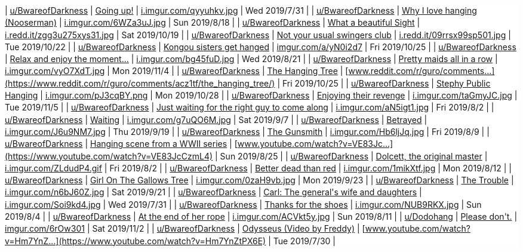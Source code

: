 | [u/BwareofDarkness](https://reddit.com/u/BwareofDarkness) | [Going up!](https://reddit.com/r/RopeDancers/comments/ckby0f/going_up/) | [i.imgur.com/qyyuhkv.jpg](https://i.imgur.com/qyyuhkv.jpg) | Wed 2019/7/31 |
| [u/BwareofDarkness](https://reddit.com/u/BwareofDarkness) | [Why I love hanging (Nooserman)](https://reddit.com/r/RopeDancers/comments/cs684t/why_i_love_hanging_nooserman/) | [i.imgur.com/6WZa3uJ.jpg](https://i.imgur.com/6WZa3uJ.jpg) | Sun 2019/8/18 |
| [u/BwareofDarkness](https://reddit.com/u/BwareofDarkness) | [What a beautiful Sight](https://reddit.com/r/RopeDancers/comments/dk2nza/what_a_beautiful_sight/) | [i.redd.it/zgg3u275xys31.jpg](https://i.redd.it/zgg3u275xys31.jpg) | Sat 2019/10/19 |
| [u/BwareofDarkness](https://reddit.com/u/BwareofDarkness) | [Not your usual swingers club](https://reddit.com/r/RopeDancers/comments/dlrhkp/not_your_usual_swingers_club/) | [i.redd.it/09rrsx99sp501.jpg](https://i.redd.it/09rrsx99sp501.jpg) | Tue 2019/10/22 |
| [u/BwareofDarkness](https://reddit.com/u/BwareofDarkness) | [Kongou sisters get hanged](https://reddit.com/r/RopeDancers/comments/dn7moe/kongou_sisters_get_hanged/) | [imgur.com/a/yN0i2d7](https://imgur.com/a/yN0i2d7) | Fri 2019/10/25 |
| [u/BwareofDarkness](https://reddit.com/u/BwareofDarkness) | [Relax and enjoy the moment...](https://reddit.com/r/RopeDancers/comments/ctoo8d/relax_and_enjoy_the_moment/) | [i.imgur.com/bg45fuD.jpg](https://i.imgur.com/bg45fuD.jpg) | Wed 2019/8/21 |
| [u/BwareofDarkness](https://reddit.com/u/BwareofDarkness) | [Pretty maids all in a row](https://reddit.com/r/RopeDancers/comments/drrgl4/pretty_maids_all_in_a_row/) | [i.imgur.com/vyO7XdT.jpg](https://i.imgur.com/vyO7XdT.jpg) | Mon 2019/11/4 |
| [u/BwareofDarkness](https://reddit.com/u/BwareofDarkness) | [The Hanging Tree](https://reddit.com/r/RopeDancers/comments/dn7nae/the_hanging_tree/) | [www.reddit.com/r/guro/comments…](https://www.reddit.com/r/guro/comments/acz1tf/the_hanging_tree/) | Fri 2019/10/25 |
| [u/BwareofDarkness](https://reddit.com/u/BwareofDarkness) | [Stephy Public Hanging](https://reddit.com/r/RopeDancers/comments/doh9pk/stephy_public_hanging/) | [i.imgur.com/pJ3cqBY.png](https://i.imgur.com/pJ3cqBY.png) | Mon 2019/10/28 |
| [u/BwareofDarkness](https://reddit.com/u/BwareofDarkness) | [Enjoying their revenge](https://reddit.com/r/RopeDancers/comments/ds77vl/enjoying_their_revenge/) | [i.imgur.com/taGmyJC.jpg](https://i.imgur.com/taGmyJC.jpg) | Tue 2019/11/5 |
| [u/BwareofDarkness](https://reddit.com/u/BwareofDarkness) | [Just waiting for the right guy to come along](https://reddit.com/r/RopeDancers/comments/clbc8y/just_waiting_for_the_right_guy_to_come_along/) | [i.imgur.com/aN5igt1.jpg](https://i.imgur.com/aN5igt1.jpg) | Fri 2019/8/2 |
| [u/BwareofDarkness](https://reddit.com/u/BwareofDarkness) | [Waiting](https://reddit.com/r/RopeDancers/comments/d158pw/waiting/) | [i.imgur.com/g7uQO6M.jpg](https://i.imgur.com/g7uQO6M.jpg) | Sat 2019/9/7 |
| [u/BwareofDarkness](https://reddit.com/u/BwareofDarkness) | [Betrayed](https://reddit.com/r/RopeDancers/comments/d6m6mh/betrayed/) | [i.imgur.com/J6u9NM7.jpg](https://i.imgur.com/J6u9NM7.jpg) | Thu 2019/9/19 |
| [u/BwareofDarkness](https://reddit.com/u/BwareofDarkness) | [The Gunsmith](https://reddit.com/r/RopeDancers/comments/cnzz3a/the_gunsmith/) | [i.imgur.com/Hb6ljJq.jpg](https://i.imgur.com/Hb6ljJq.jpg) | Fri 2019/8/9 |
| [u/BwareofDarkness](https://reddit.com/u/BwareofDarkness) | [Hanging scene from a WWII series](https://reddit.com/r/RopeDancers/comments/cv946g/hanging_scene_from_a_wwii_series/) | [www.youtube.com/watch?v=VE83Jc…](https://www.youtube.com/watch?v=VE83JcCzmL4) | Sun 2019/8/25 |
| [u/BwareofDarkness](https://reddit.com/u/BwareofDarkness) | [Dolcett, the original master](https://reddit.com/r/RopeDancers/comments/cl1zcn/dolcett_the_original_master/) | [i.imgur.com/ZLdudP4.gif](https://i.imgur.com/ZLdudP4.gif) | Fri 2019/8/2 |
| [u/BwareofDarkness](https://reddit.com/u/BwareofDarkness) | [Better dead than red](https://reddit.com/r/RopeDancers/comments/cpail6/better_dead_than_red/) | [i.imgur.com/1mikXtf.jpg](https://i.imgur.com/1mikXtf.jpg) | Mon 2019/8/12 |
| [u/BwareofDarkness](https://reddit.com/u/BwareofDarkness) | [Girl On The Gallows Tree](https://reddit.com/r/RopeDancers/comments/d8galr/girl_on_the_gallows_tree/) | [i.imgur.com/0zaH9vb.jpg](https://i.imgur.com/0zaH9vb.jpg) | Mon 2019/9/23 |
| [u/BwareofDarkness](https://reddit.com/u/BwareofDarkness) | [The Trouble](https://reddit.com/r/RopeDancers/comments/d7bmri/the_trouble/) | [i.imgur.com/n6bJ60Z.jpg](https://i.imgur.com/n6bJ60Z.jpg) | Sat 2019/9/21 |
| [u/BwareofDarkness](https://reddit.com/u/BwareofDarkness) | [Carl: The general's wife and daughters](https://reddit.com/r/RopeDancers/comments/ckbx10/carl_the_generals_wife_and_daughters/) | [i.imgur.com/Soi9kd4.jpg](https://i.imgur.com/Soi9kd4.jpg) | Wed 2019/7/31 |
| [u/BwareofDarkness](https://reddit.com/u/BwareofDarkness) | [Thanks for the shoes](https://reddit.com/r/RopeDancers/comments/cluwl0/thanks_for_the_shoes/) | [i.imgur.com/NUB9RKX.jpg](https://i.imgur.com/NUB9RKX.jpg) | Sun 2019/8/4 |
| [u/BwareofDarkness](https://reddit.com/u/BwareofDarkness) | [At the end of her rope](https://reddit.com/r/RopeDancers/comments/covo88/at_the_end_of_her_rope/) | [i.imgur.com/ACVkt5y.jpg](https://i.imgur.com/ACVkt5y.jpg) | Sun 2019/8/11 |
| [u/Dodohang](https://reddit.com/u/Dodohang) | [Please don't.](https://reddit.com/r/RopeDancers/comments/dqkks6/please_dont/) | [imgur.com/6rOw301](https://imgur.com/6rOw301) | Sat 2019/11/2 |
| [u/BwareofDarkness](https://reddit.com/u/BwareofDarkness) | [Odysseus (Video by Freddy)](https://reddit.com/r/RopeDancers/comments/ck1tel/odysseus_video_by_freddy/) | [www.youtube.com/watch?v=Hm7YnZ…](https://www.youtube.com/watch?v=Hm7YnZtPX6E) | Tue 2019/7/30 |